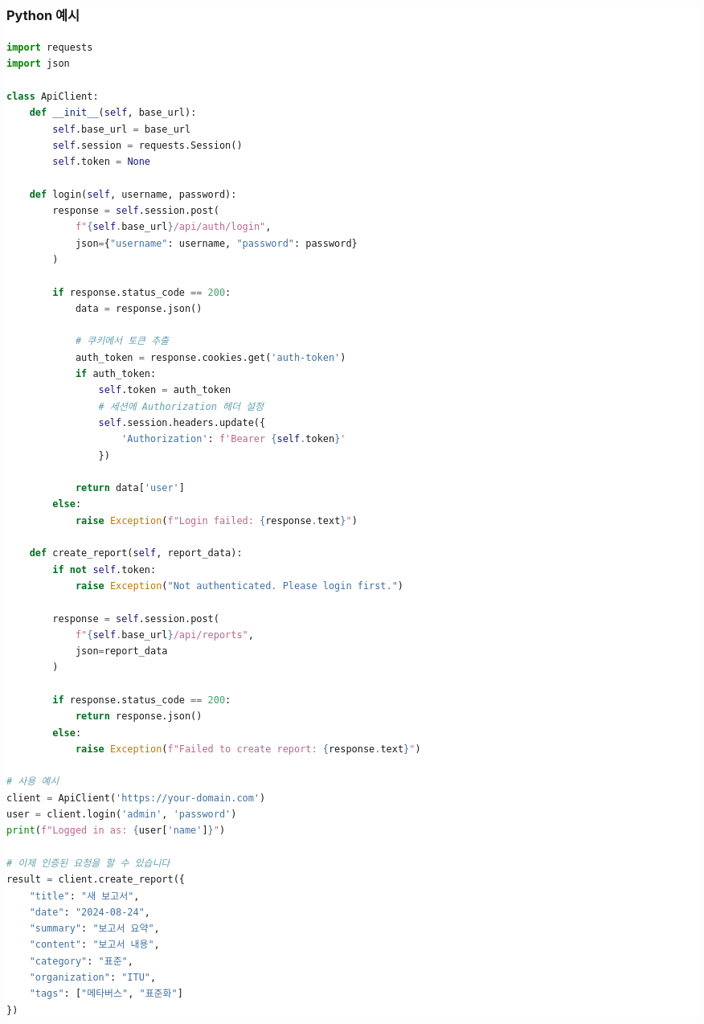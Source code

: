 ### Python 예시

```python
import requests
import json

class ApiClient:
    def __init__(self, base_url):
        self.base_url = base_url
        self.session = requests.Session()
        self.token = None

    def login(self, username, password):
        response = self.session.post(
            f"{self.base_url}/api/auth/login",
            json={"username": username, "password": password}
        )
        
        if response.status_code == 200:
            data = response.json()
            
            # 쿠키에서 토큰 추출
            auth_token = response.cookies.get('auth-token')
            if auth_token:
                self.token = auth_token
                # 세션에 Authorization 헤더 설정
                self.session.headers.update({
                    'Authorization': f'Bearer {self.token}'
                })
            
            return data['user']
        else:
            raise Exception(f"Login failed: {response.text}")

    def create_report(self, report_data):
        if not self.token:
            raise Exception("Not authenticated. Please login first.")
        
        response = self.session.post(
            f"{self.base_url}/api/reports",
            json=report_data
        )
        
        if response.status_code == 200:
            return response.json()
        else:
            raise Exception(f"Failed to create report: {response.text}")

# 사용 예시
client = ApiClient('https://your-domain.com')
user = client.login('admin', 'password')
print(f"Logged in as: {user['name']}")

# 이제 인증된 요청을 할 수 있습니다
result = client.create_report({
    "title": "새 보고서",
    "date": "2024-08-24",
    "summary": "보고서 요약",
    "content": "보고서 내용",
    "category": "표준",
    "organization": "ITU",
    "tags": ["메타버스", "표준화"]
})
```